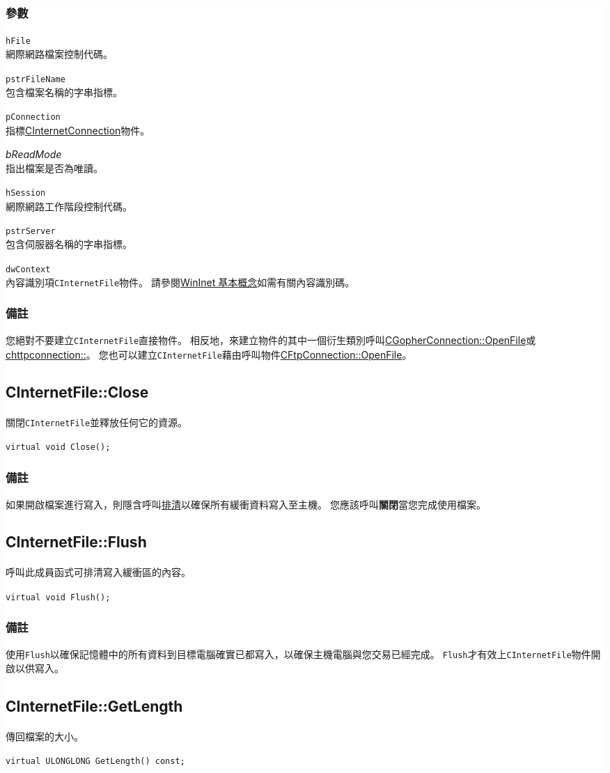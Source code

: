 ### <a name="parameters"></a>參數  
 `hFile`  
 網際網路檔案控制代碼。  
  
 `pstrFileName`  
 包含檔案名稱的字串指標。  
  
 `pConnection`  
 指標[CInternetConnection](../../mfc/reference/cinternetconnection-class.md)物件。  
  
 *bReadMode*  
 指出檔案是否為唯讀。  
  
 `hSession`  
 網際網路工作階段控制代碼。  
  
 `pstrServer`  
 包含伺服器名稱的字串指標。  
  
 `dwContext`  
 內容識別項`CInternetFile`物件。 請參閱[WinInet 基本概念](../../mfc/wininet-basics.md)如需有關內容識別碼。  
  
### <a name="remarks"></a>備註  
 您絕對不要建立`CInternetFile`直接物件。 相反地，來建立物件的其中一個衍生類別呼叫[CGopherConnection::OpenFile](../../mfc/reference/cgopherconnection-class.md#openfile)或[chttpconnection::](../../mfc/reference/chttpconnection-class.md#openrequest)。 您也可以建立`CInternetFile`藉由呼叫物件[CFtpConnection::OpenFile](../../mfc/reference/cftpconnection-class.md#openfile)。  
  
##  <a name="close"></a>CInternetFile::Close  
 關閉`CInternetFile`並釋放任何它的資源。  
  
```  
virtual void Close();
```  
  
### <a name="remarks"></a>備註  
 如果開啟檔案進行寫入，則隱含呼叫[排清](#flush)以確保所有緩衝資料寫入至主機。 您應該呼叫**關閉**當您完成使用檔案。  
  
##  <a name="flush"></a>CInternetFile::Flush  
 呼叫此成員函式可排清寫入緩衝區的內容。  
  
```  
virtual void Flush();
```  
  
### <a name="remarks"></a>備註  
 使用`Flush`以確保記憶體中的所有資料到目標電腦確實已都寫入，以確保主機電腦與您交易已經完成。 `Flush`才有效上`CInternetFile`物件開啟以供寫入。  
  
##  <a name="getlength"></a>CInternetFile::GetLength  
 傳回檔案的大小。  
  
```  
virtual ULONGLONG GetLength() const;  
```  
  